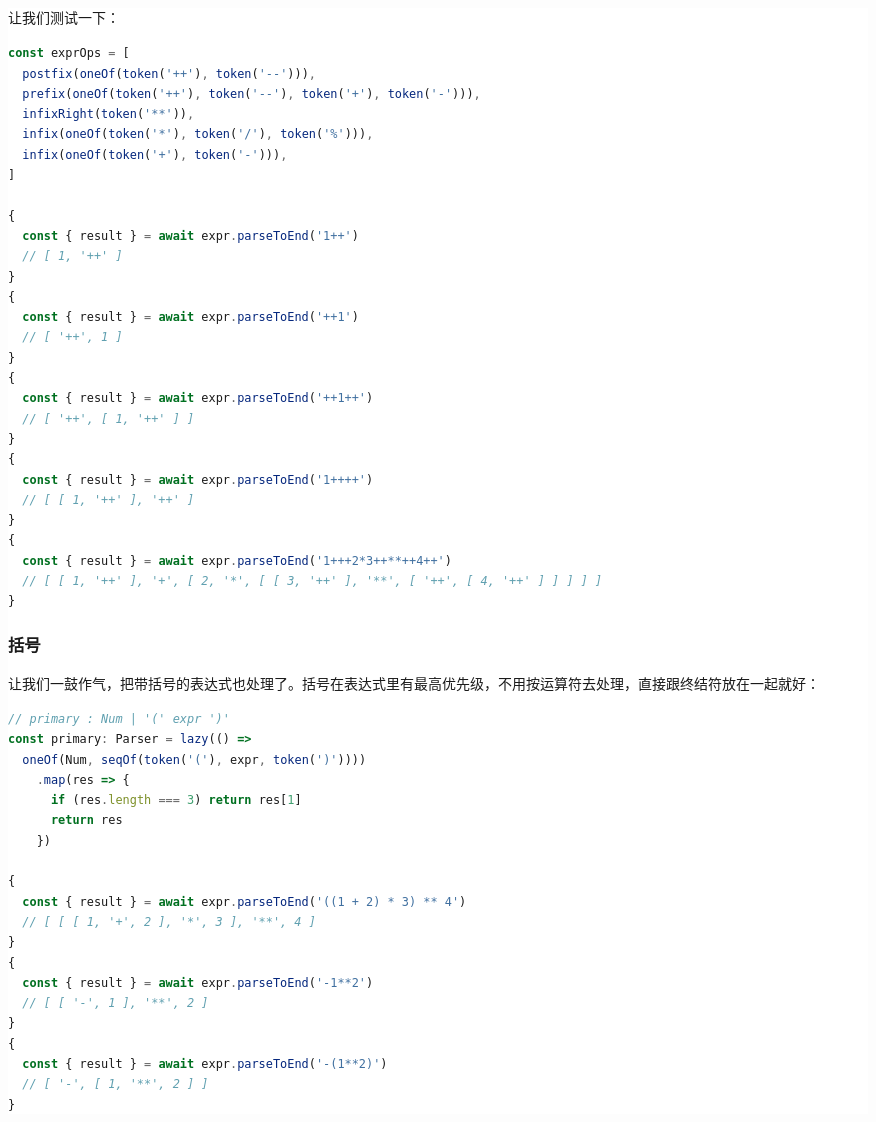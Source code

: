 让我们测试一下：

```typescript
const exprOps = [
  postfix(oneOf(token('++'), token('--'))),
  prefix(oneOf(token('++'), token('--'), token('+'), token('-'))),
  infixRight(token('**')),
  infix(oneOf(token('*'), token('/'), token('%'))),
  infix(oneOf(token('+'), token('-'))),
]

{
  const { result } = await expr.parseToEnd('1++')
  // [ 1, '++' ]
}
{
  const { result } = await expr.parseToEnd('++1')
  // [ '++', 1 ]
}
{
  const { result } = await expr.parseToEnd('++1++')
  // [ '++', [ 1, '++' ] ]
}
{
  const { result } = await expr.parseToEnd('1++++')
  // [ [ 1, '++' ], '++' ]
}
{
  const { result } = await expr.parseToEnd('1+++2*3++**++4++')
  // [ [ 1, '++' ], '+', [ 2, '*', [ [ 3, '++' ], '**', [ '++', [ 4, '++' ] ] ] ] ]
}
```

### 括号

让我们一鼓作气，把带括号的表达式也处理了。括号在表达式里有最高优先级，不用按运算符去处理，直接跟终结符放在一起就好：

```typescript
// primary : Num | '(' expr ')'
const primary: Parser = lazy(() =>
  oneOf(Num, seqOf(token('('), expr, token(')'))))
    .map(res => {
      if (res.length === 3) return res[1]
      return res
    })

{
  const { result } = await expr.parseToEnd('((1 + 2) * 3) ** 4')
  // [ [ [ 1, '+', 2 ], '*', 3 ], '**', 4 ]
}
{
  const { result } = await expr.parseToEnd('-1**2')
  // [ [ '-', 1 ], '**', 2 ]
}
{
  const { result } = await expr.parseToEnd('-(1**2)')
  // [ '-', [ 1, '**', 2 ] ]
}
```
